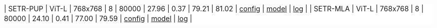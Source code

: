 | SETR-PUP | ViT-L | 768x768 | 8         | 80000   | 27.96 | 0.37 | 79.21 | 81.02 | [config](https://github.com/open-mmlab/mmsegmentation/blob/master/configs/setr/setr_vit-large_pup_8x1_768x768_80k_cityscapes.py)  | [model](https://download.openmmlab.com/mmsegmentation/v0.5/setr/setr_pup_vit-large_8x1_768x768_80k_cityscapes/setr_pup_vit-large_8x1_768x768_80k_cityscapes_20211122_155115-f6f37b8f.pth) &#124; [log](https://download.openmmlab.com/mmsegmentation/v0.5/setr/setr_pup_vit-large_8x1_768x768_80k_cityscapes/setr_pup_vit-large_8x1_768x768_80k_cityscapes_20211122_155115.log.json)     |
| SETR-MLA | ViT-L | 768x768 | 8           | 80000 | 24.10 | 0.41 | 77.00 | 79.59 | [config](https://github.com/open-mmlab/mmsegmentation/blob/master/configs/setr/setr_vit-large_mla_8x1_768x768_80k_cityscapes.py)  | [model](https://download.openmmlab.com/mmsegmentation/v0.5/setr/setr_mla_vit-large_8x1_768x768_80k_cityscapes/setr_mla_vit-large_8x1_768x768_80k_cityscapes_20211119_101003-7f8dccbe.pth) &#124; [log](https://download.openmmlab.com/mmsegmentation/v0.5/setr/setr_mla_vit-large_8x1_768x768_80k_cityscapes/setr_mla_vit-large_8x1_768x768_80k_cityscapes_20211119_101003.log.json)     |
